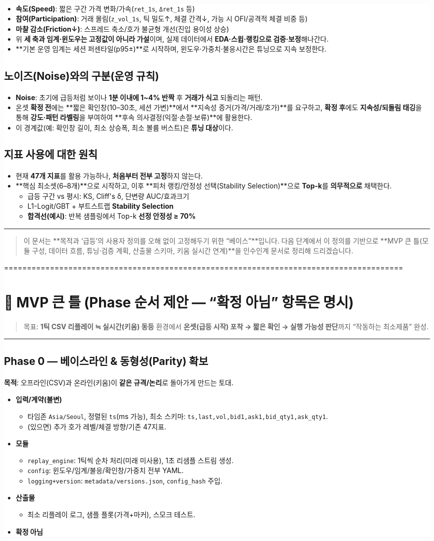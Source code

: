   * **속도(Speed)**: 짧은 구간 가격 변화/가속(`ret_1s`, `Δret_1s` 등)
  * **참여(Participation)**: 거래 몰림(`z_vol_1s`, 틱 밀도↑, 체결 간격↓, 가능 시 OFI/공격적 체결 비중 등)
  * **마찰 감소(Friction↓)**: 스프레드 축소/호가 불균형 개선(진입 용이성 상승)
* 위 **세 축과 임계·윈도우는 고정값이 아니라 가설**이며, 실제 데이터에서 **EDA·스윕·랭킹으로 검증·보정**해나간다.
* **기본 운영 임계는 세션 퍼센타일(p95±)**로 시작하며, 윈도우·가중치·불응시간은 튜닝으로 지속 보정한다.

## 노이즈(Noise)와의 구분(운영 규칙)

* **Noise**: 초기에 급등처럼 보이나 **1분 이내에 1\~4% 반짝** 후 **거래가 식고** 되돌리는 패턴.
* 온셋 **확정 전**에는 **짧은 확인창(10–30초, 세션 가변)**에서 **지속성 증거(가격/거래/호가)**를 요구하고,
  **확정 후**에도 **지속성/되돌림 태깅**을 통해 **강도·패턴 라벨링**을 부여하여 \*\*후속 의사결정(익절·손절·보류)\*\*에 활용한다.
* 이 경계값(예: 확인창 길이, 최소 상승폭, 최소 볼륨 버스트)은 **튜닝 대상**이다.

## 지표 사용에 대한 원칙

* 현재 **47개 지표**를 활용 가능하나, **처음부터 전부 고정**하지 않는다.
* **핵심 최소셋(6–8개)**으로 시작하고, 이후 **피처 랭킹/안정성 선택(Stability Selection)**으로 **Top-k**를 **의무적으로** 채택한다.
  - 급등 구간 vs 평시: KS, Cliff's δ, 단변량 AUC/효과크기
  - L1-Logit/GBT + 부트스트랩 **Stability Selection**
  - **합격선(예시)**: 반복 샘플링에서 Top-k **선정 안정성 ≥ 70%**

---

> 이 문서는 \*\*목적과 ‘급등’의 사용자 정의를 오해 없이 고정해두기 위한 “베이스”\*\*입니다.
> 다음 단계에서 이 정의를 기반으로 \*\*MVP 큰 틀(모듈 구성, 데이터 흐름, 튜닝·검증 계획, 산출물 스키마, 키움 실시간 연계)\*\*을 인수인계 문서로 정리해 드리겠습니다.

=======================================================================================

# 🧭 MVP 큰 틀 (Phase 순서 제안 — “확정 아님” 항목은 명시)

> 목표: **1틱 CSV 리플레이 ≒ 실시간(키움) 동등** 환경에서
> **온셋(급등 시작) 포착 → 짧은 확인 → 실행 가능성 판단**까지 “작동하는 최소제품” 완성.

---

## Phase 0 — 베이스라인 & 동형성(Parity) 확보

**목적**: 오프라인(CSV)과 온라인(키움)이 **같은 규격/논리**로 돌아가게 만드는 토대.

* **입력/계약(불변)**

  * 타임존 `Asia/Seoul`, 정렬된 `ts`(ms 가능), 최소 스키마: `ts,last,vol,bid1,ask1,bid_qty1,ask_qty1`.
  * (있으면) 추가 호가 레벨/체결 방향/기존 47지표.
* **모듈**

  * `replay_engine`: 1틱씩 순차 처리(미래 미사용), 1초 리샘플 스트림 생성.
  * `config`: 윈도우/임계/불응/확인창/가중치 전부 YAML.
  * `logging+version`: `metadata/versions.json`, `config_hash` 주입.
* **산출물**

  * 최소 리플레이 로그, 샘플 플롯(가격+마커), 스모크 테스트.
* **확정 아님**
